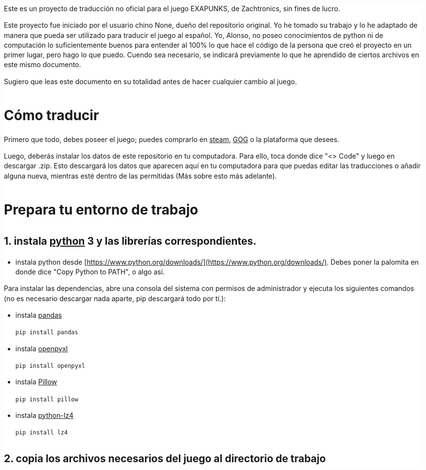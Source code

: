 Este es un proyecto de traducción no oficial para el juego EXAPUNKS, de Zachtronics, sin fines de lucro.

Este proyecto fue iniciado por el usuario chino None, dueño del repositorio original. Yo he tomado su trabajo y lo he adaptado de manera que pueda ser utilizado para traducir el juego al español.
Yo, Alonso, no poseo conocimientos de python ni de computación lo suficientemente buenos para entender al 100% lo que hace el código de la persona que creó el proyecto en un primer lugar, pero hago lo que puedo. Cuendo sea necesario, se indicará previamente lo que he aprendido de ciertos archivos en este mismo documento.

Sugiero que leas este documento en su totalidad antes de hacer cualquier cambio al juego.

# Cómo traducir
Primero que todo, debes poseer el juego; puedes comprarlo en [steam](https://store.steampowered.com/app/716490/EXAPUNKS/), [GOG](https://www.gog.com/game/exapunks) o la plataforma que desees.

Luego, deberás instalar los datos de este repositorio en tu computadora. Para ello, toca donde dice "<> Code" y luego en descargar .zip.
Esto descargará los datos que aparecen aquí en tu computadora para que puedas editar las traducciones o añadir alguna nueva, mientras esté dentro de las permitidas (Más sobre esto más adelante).

# Prepara tu entorno de trabajo
## 1. instala [python](https://www.python.org/) 3 y las librerías correspondientes.

* instala python desde [https://www.python.org/downloads/](https://www.python.org/downloads/). Debes poner la palomita en donde dice "Copy Python to PATH", o algo así.

Para instalar las dependencias, abre una consola del sistema con permisos de administrador y ejecuta los siguientes comandos (no es necesario descargar nada aparte, pip descargará todo por tí.):

* instala [pandas](https://pandas.pydata.org/)

    ```
    pip install pandas
    ```
* instala [openpyxl](https://openpyxl.readthedocs.io/en/stable/)
    ```
    pip install openpyxl
    ```
* instala [Pillow](https://python-pillow.org/)
    ```
    pip install pillow
    ```

* instala [python-lz4](https://github.com/python-lz4/python-lz4)
    ```
    pip install lz4
    ```

## 2. copia los archivos necesarios del juego al directorio de trabajo
